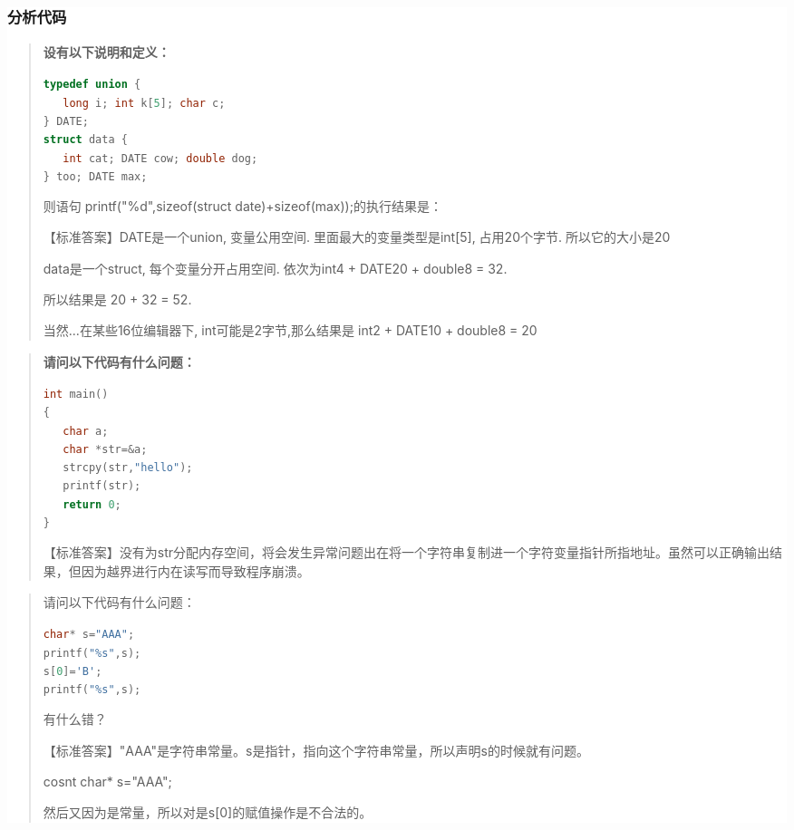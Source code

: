 ### 分析代码

>**设有以下说明和定义：**
>
>```c
>typedef union {
>    long i; int k[5]; char c;
>} DATE; 
>struct data { 
>    int cat; DATE cow; double dog;                       
>} too; DATE max;
>```
>
>则语句 printf("%d",sizeof(struct date)+sizeof(max));的执行结果是：        
>
>【标准答案】DATE是一个union, 变量公用空间. 里面最大的变量类型是int[5], 占用20个字节. 所以它的大小是20
>
>data是一个struct, 每个变量分开占用空间. 依次为int4 + DATE20 + double8 = 32.
>
>所以结果是 20 + 32 = 52.
>
>当然...在某些16位编辑器下, int可能是2字节,那么结果是 int2 + DATE10 + double8 = 20

>**请问以下代码有什么问题：** 
>
>```c
>int main()
>{
>    char a;
>    char *str=&a; 
>    strcpy(str,"hello");
>    printf(str);
>    return 0;
>}
>```
>
>【标准答案】没有为str分配内存空间，将会发生异常问题出在将一个字符串复制进一个字符变量指针所指地址。虽然可以正确输出结果，但因为越界进行内在读写而导致程序崩溃。

>请问以下代码有什么问题： 
>
>```c
>char* s="AAA";
>printf("%s",s);
>s[0]='B';
>printf("%s",s);
>```
>
>有什么错？
>
>【标准答案】"AAA"是字符串常量。s是指针，指向这个字符串常量，所以声明s的时候就有问题。
>
>cosnt char* s="AAA";
>
>然后又因为是常量，所以对是s[0]的赋值操作是不合法的。
